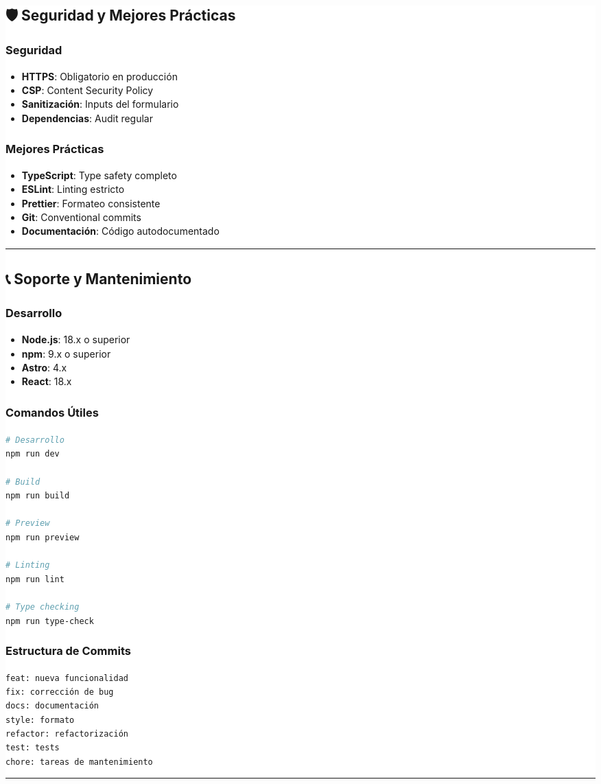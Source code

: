 
## 🛡️ Seguridad y Mejores Prácticas

### Seguridad
- **HTTPS**: Obligatorio en producción
- **CSP**: Content Security Policy
- **Sanitización**: Inputs del formulario
- **Dependencias**: Audit regular

### Mejores Prácticas
- **TypeScript**: Type safety completo
- **ESLint**: Linting estricto
- **Prettier**: Formateo consistente
- **Git**: Conventional commits
- **Documentación**: Código autodocumentado

---

## 📞 Soporte y Mantenimiento

### Desarrollo
- **Node.js**: 18.x o superior
- **npm**: 9.x o superior
- **Astro**: 4.x
- **React**: 18.x

### Comandos Útiles
```bash
# Desarrollo
npm run dev

# Build
npm run build

# Preview
npm run preview

# Linting
npm run lint

# Type checking
npm run type-check
```

### Estructura de Commits
```
feat: nueva funcionalidad
fix: corrección de bug
docs: documentación
style: formato
refactor: refactorización
test: tests
chore: tareas de mantenimiento
```

---